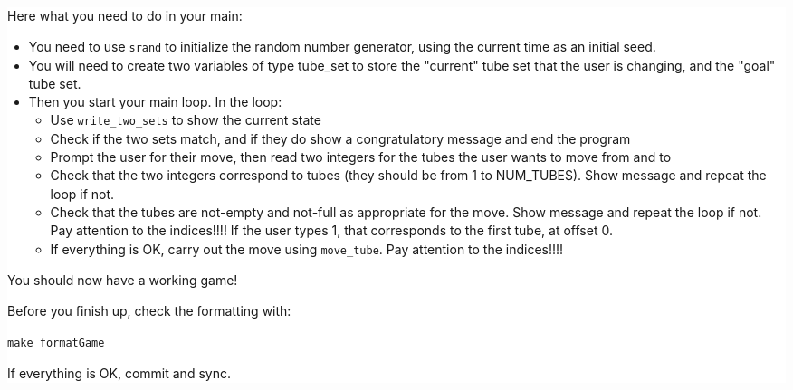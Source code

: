 Here what you need to do in your main:

- You need to use `srand` to initialize the random number generator, using the current time as an initial seed.
- You will need to create two variables of type tube_set to store the "current" tube set that the user is changing, and the "goal" tube set.
- Then you start your main loop. In the loop:
    - Use `write_two_sets` to show the current state
    - Check if the two sets match, and if they do show a congratulatory message and end the program
    - Prompt the user for their move, then read two integers for the tubes the user wants to move from and to
    - Check that the two integers correspond to tubes (they should be from 1 to NUM_TUBES). Show message and repeat the loop if not.
    - Check that the tubes are not-empty and not-full as appropriate for the move. Show message and repeat the loop if not. Pay attention to the indices!!!! If the user types 1, that corresponds to the first tube, at offset 0.
    - If everything is OK, carry out the move using `move_tube`. Pay attention to the indices!!!! 

You should now have a working game!

Before you finish up, check the formatting with:
```
make formatGame
```

If everything is OK, commit and sync.